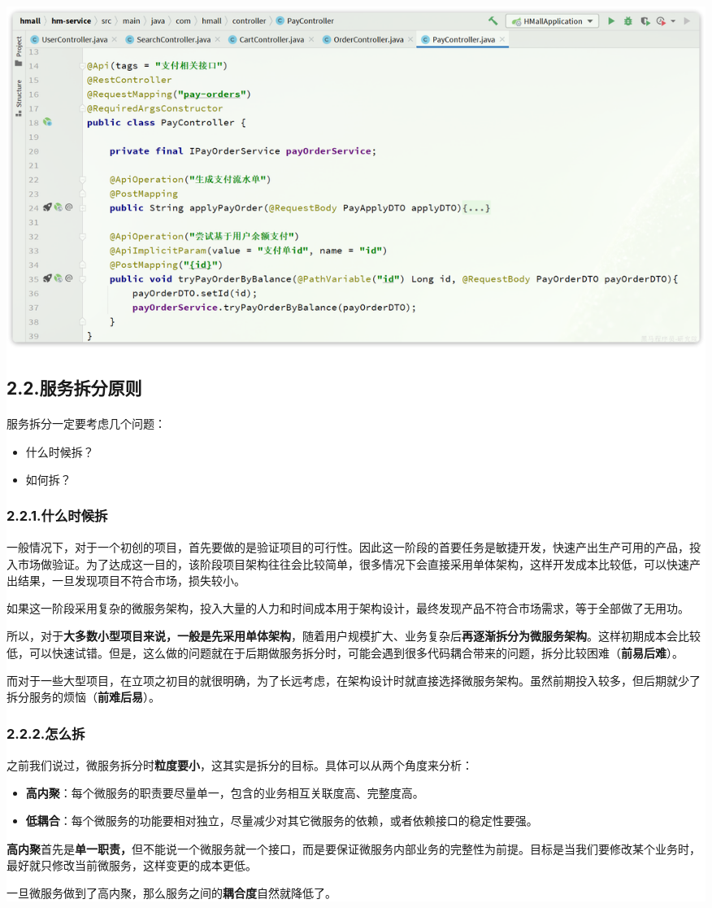 ![](./day03-微服务01.assets/SjSqbzY58oXzJQxXSRWccF3Hnid.png)



## 2.2.服务拆分原则

服务拆分一定要考虑几个问题：

* 什么时候拆？

* 如何拆？

### 2.2.1.什么时候拆

一般情况下，对于一个初创的项目，首先要做的是验证项目的可行性。因此这一阶段的首要任务是敏捷开发，快速产出生产可用的产品，投入市场做验证。为了达成这一目的，该阶段项目架构往往会比较简单，很多情况下会直接采用单体架构，这样开发成本比较低，可以快速产出结果，一旦发现项目不符合市场，损失较小。

如果这一阶段采用复杂的微服务架构，投入大量的人力和时间成本用于架构设计，最终发现产品不符合市场需求，等于全部做了无用功。

所以，对于**大多数小型项目来说，一般是先采用单体架构**，随着用户规模扩大、业务复杂后**再逐渐拆分为微服务架构**。这样初期成本会比较低，可以快速试错。但是，这么做的问题就在于后期做服务拆分时，可能会遇到很多代码耦合带来的问题，拆分比较困难（**前易后难**）。

而对于一些大型项目，在立项之初目的就很明确，为了长远考虑，在架构设计时就直接选择微服务架构。虽然前期投入较多，但后期就少了拆分服务的烦恼（**前难后易**）。

### 2.2.2.怎么拆

之前我们说过，微服务拆分时**粒度要小**，这其实是拆分的目标。具体可以从两个角度来分析：

* **高内聚**：每个微服务的职责要尽量单一，包含的业务相互关联度高、完整度高。

* **低耦合**：每个微服务的功能要相对独立，尽量减少对其它微服务的依赖，或者依赖接口的稳定性要强。

**高内聚**首先是**单一职责，**&#x4F46;不能说一个微服务就一个接口，而是要保证微服务内部业务的完整性为前提。目标是当我们要修改某个业务时，最好就只修改当前微服务，这样变更的成本更低。

一旦微服务做到了高内聚，那么服务之间的**耦合度**自然就降低了。
